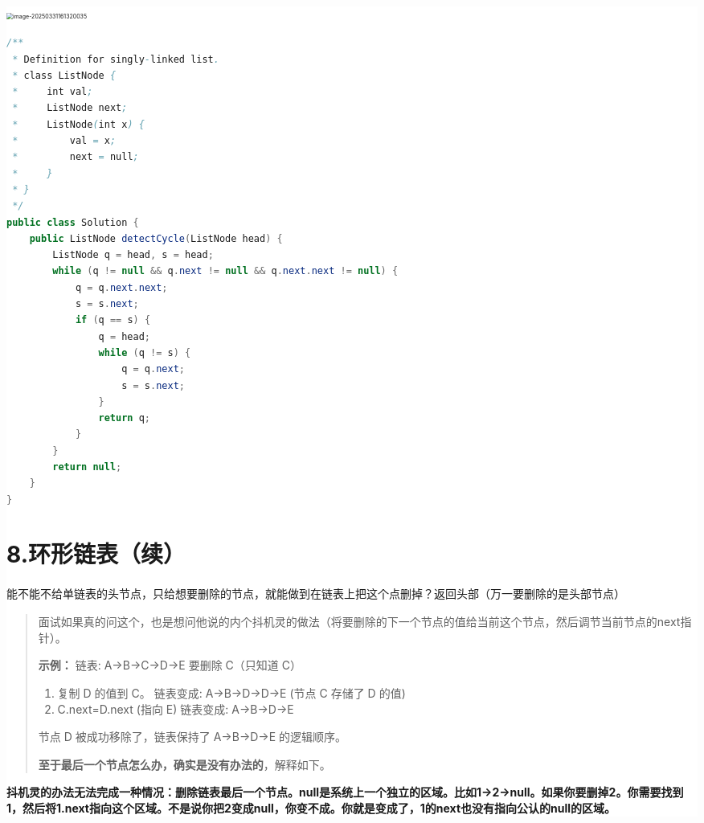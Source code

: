 <img src="https://wechat01.oss-cn-hangzhou.aliyuncs.com/img/image-20250331161320035.png" alt="image-20250331161320035" style="zoom:50%;" />



```java
/**
 * Definition for singly-linked list.
 * class ListNode {
 *     int val;
 *     ListNode next;
 *     ListNode(int x) {
 *         val = x;
 *         next = null;
 *     }
 * }
 */
public class Solution {
    public ListNode detectCycle(ListNode head) {
        ListNode q = head, s = head;
        while (q != null && q.next != null && q.next.next != null) {
            q = q.next.next;
            s = s.next;
            if (q == s) {
                q = head;
                while (q != s) {
                    q = q.next;
                    s = s.next;
                }
                return q;
            }
        }
        return null;
    }
}
```

# 8.环形链表（续）

能不能不给单链表的头节点，只给想要删除的节点，就能做到在链表上把这个点删掉？返回头部（万一要删除的是头部节点）

> 面试如果真的问这个，也是想问他说的内个抖机灵的做法（将要删除的下一个节点的值给当前这个节点，然后调节当前节点的next指针）。
>
> **示例：** 链表: A→B→C→D→E 要删除 C（只知道 C）
>
> 1. 复制 D 的值到 C。 链表变成: A→B→D→D→E (节点 C 存储了 D 的值)
> 2. C.next=D.next (指向 E) 链表变成: A→B→D→E
>
> 节点 D 被成功移除了，链表保持了 A→B→D→E 的逻辑顺序。
>
> **至于最后一个节点怎么办，确实是没有办法的**，解释如下。

**抖机灵的办法无法完成一种情况：删除链表最后一个节点。null是系统上一个独立的区域。比如1->2->null。如果你要删掉2。你需要找到1，然后将1.next指向这个区域。不是说你把2变成null，你变不成。你就是变成了，1的next也没有指向公认的null的区域。**



